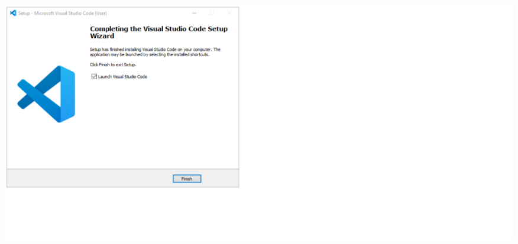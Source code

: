 <img src="/img/osh/surf5/vsset19.png" width="400" /><br /><br /><br /><br /><br />



















